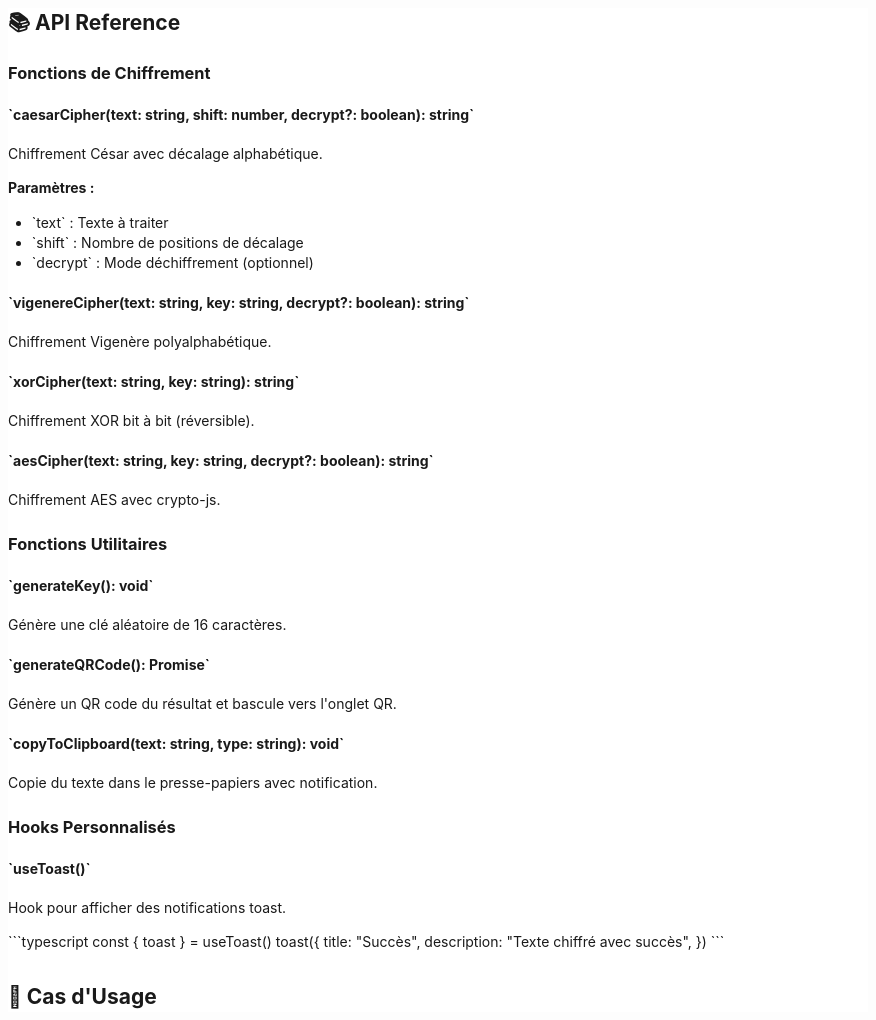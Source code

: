 ## 📚 API Reference

### Fonctions de Chiffrement

#### \`caesarCipher(text: string, shift: number, decrypt?: boolean): string\`
Chiffrement César avec décalage alphabétique.

**Paramètres :**
- \`text\` : Texte à traiter
- \`shift\` : Nombre de positions de décalage
- \`decrypt\` : Mode déchiffrement (optionnel)

#### \`vigenereCipher(text: string, key: string, decrypt?: boolean): string\`
Chiffrement Vigenère polyalphabétique.

#### \`xorCipher(text: string, key: string): string\`
Chiffrement XOR bit à bit (réversible).

#### \`aesCipher(text: string, key: string, decrypt?: boolean): string\`
Chiffrement AES avec crypto-js.

### Fonctions Utilitaires

#### \`generateKey(): void\`
Génère une clé aléatoire de 16 caractères.

#### \`generateQRCode(): Promise<void>\`
Génère un QR code du résultat et bascule vers l'onglet QR.

#### \`copyToClipboard(text: string, type: string): void\`
Copie du texte dans le presse-papiers avec notification.

### Hooks Personnalisés

#### \`useToast()\`
Hook pour afficher des notifications toast.

\`\`\`typescript
const { toast } = useToast()
toast({
title: "Succès",
description: "Texte chiffré avec succès",
})
\`\`\`

## 🎯 Cas d'Usage
